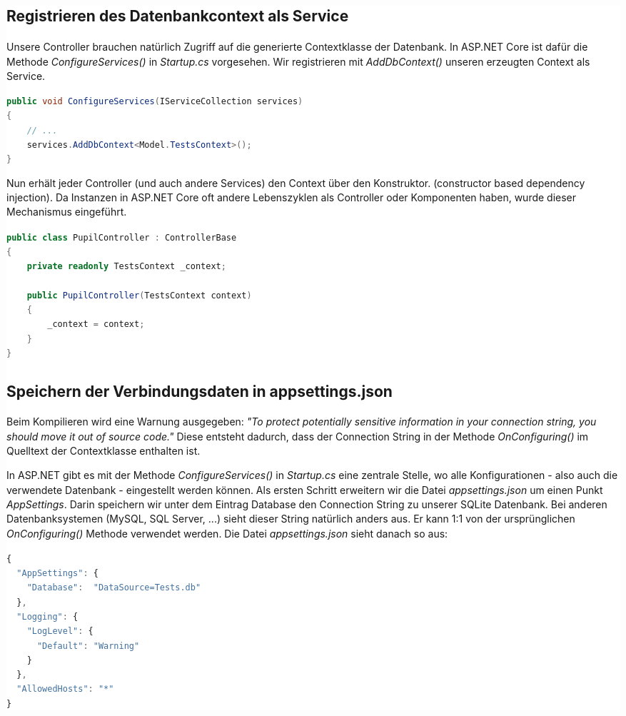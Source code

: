 ## Registrieren des Datenbankcontext als Service

Unsere Controller brauchen natürlich Zugriff auf die generierte Contextklasse der Datenbank. In
ASP.NET Core ist dafür die Methode *ConfigureServices()* in *Startup.cs* vorgesehen. Wir registrieren
mit *AddDbContext()* unseren erzeugten Context als Service.

```c#
public void ConfigureServices(IServiceCollection services)
{
    // ...
    services.AddDbContext<Model.TestsContext>();
}
```

Nun erhält jeder Controller (und auch andere Services) den Context über den Konstruktor.
(constructor based dependency injection). Da Instanzen in ASP.NET Core oft andere Lebenszyklen als
Controller oder Komponenten haben, wurde dieser Mechanismus eingeführt.

```c#
public class PupilController : ControllerBase
{
    private readonly TestsContext _context;

    public PupilController(TestsContext context)
    {
        _context = context;
    }
}
```

## Speichern der Verbindungsdaten in appsettings.json

Beim Kompilieren wird eine Warnung ausgegeben: *"To protect potentially sensitive information in your
connection string, you should move it out of source code."* Diese entsteht dadurch, dass der
Connection String in der Methode *OnConfiguring()* im Quelltext der Contextklasse enthalten ist.

In ASP.NET gibt es mit der Methode *ConfigureServices()* in *Startup.cs* eine zentrale Stelle, wo alle
Konfigurationen - also auch die verwendete Datenbank - eingestellt werden können. Als ersten Schritt
erweitern wir die Datei *appsettings.json* um einen Punkt *AppSettings*. Darin speichern wir unter
dem Eintrag Database den Connection String zu unserer SQLite Datenbank. Bei anderen Datenbanksystemen
(MySQL, SQL Server, ...) sieht dieser String natürlich anders aus. Er kann 1:1 von der ursprünglichen
*OnConfiguring()* Methode verwendet werden. Die Datei *appsettings.json* sieht danach so aus:

```js
{
  "AppSettings": {
    "Database":  "DataSource=Tests.db"
  },
  "Logging": {
    "LogLevel": {
      "Default": "Warning"
    }
  },
  "AllowedHosts": "*"
}
```
